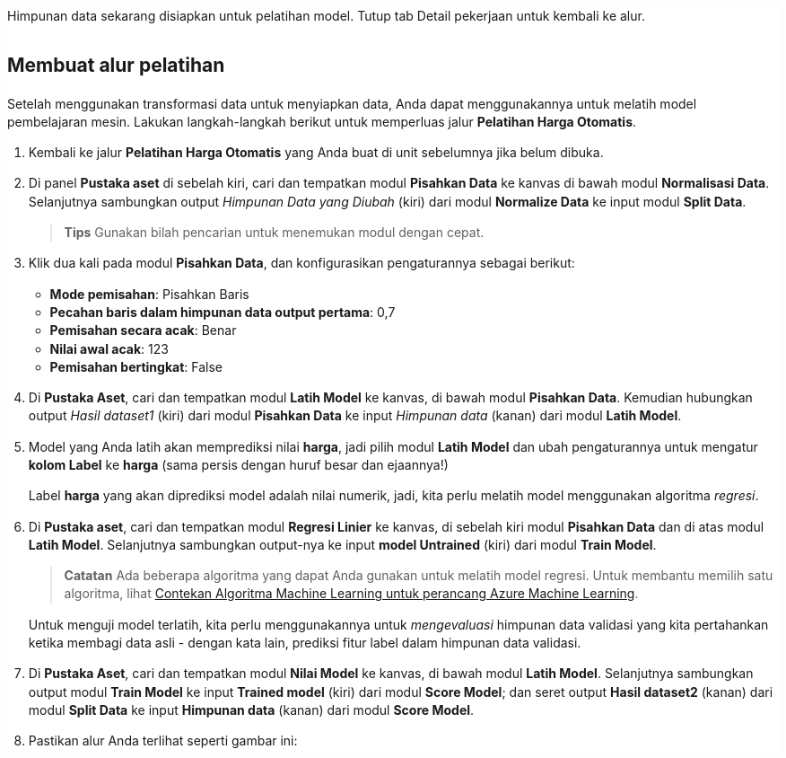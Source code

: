 Himpunan data sekarang disiapkan untuk pelatihan model. Tutup tab Detail pekerjaan untuk kembali ke alur.

## <a name="create-training-pipeline"></a>Membuat alur pelatihan

Setelah menggunakan transformasi data untuk menyiapkan data, Anda dapat menggunakannya untuk melatih model pembelajaran mesin. Lakukan langkah-langkah berikut untuk memperluas jalur **Pelatihan Harga Otomatis**.

1. Kembali ke jalur **Pelatihan Harga Otomatis** yang Anda buat di unit sebelumnya jika belum dibuka.

1. Di panel **Pustaka aset** di sebelah kiri, cari dan tempatkan modul **Pisahkan Data** ke kanvas di bawah modul **Normalisasi Data**. Selanjutnya sambungkan output *Himpunan Data yang Diubah* (kiri) dari modul **Normalize Data** ke input modul **Split Data**.

    >**Tips** Gunakan bilah pencarian untuk menemukan modul dengan cepat. 

1. Klik dua kali pada modul **Pisahkan Data**, dan konfigurasikan pengaturannya sebagai berikut:
    * **Mode pemisahan**: Pisahkan Baris
    * **Pecahan baris dalam himpunan data output pertama**: 0,7
    * **Pemisahan secara acak**: Benar
    * **Nilai awal acak**: 123
    * **Pemisahan bertingkat**: False

1. Di **Pustaka Aset**, cari dan tempatkan modul **Latih Model** ke kanvas, di bawah modul **Pisahkan Data**. Kemudian hubungkan output *Hasil dataset1* (kiri) dari modul **Pisahkan Data** ke input *Himpunan data* (kanan) dari modul **Latih Model**.

1. Model yang Anda latih akan memprediksi nilai **harga**, jadi pilih modul **Latih Model** dan ubah pengaturannya untuk mengatur **kolom Label** ke **harga** (sama persis dengan huruf besar dan ejaannya!)

    Label **harga** yang akan diprediksi model adalah nilai numerik, jadi, kita perlu melatih model menggunakan algoritma *regresi*.

1. Di **Pustaka aset**, cari dan tempatkan modul **Regresi Linier** ke kanvas, di sebelah kiri modul **Pisahkan Data** dan di atas modul **Latih Model**. Selanjutnya sambungkan output-nya ke input **model Untrained** (kiri) dari modul **Train Model**.

    > **Catatan** Ada beberapa algoritma yang dapat Anda gunakan untuk melatih model regresi. Untuk membantu memilih satu algoritma, lihat [Contekan Algoritma Machine Learning untuk perancang Azure Machine Learning](https://aka.ms/mlcheatsheet?azure-portal=true).

    Untuk menguji model terlatih, kita perlu menggunakannya untuk *mengevaluasi* himpunan data validasi yang kita pertahankan ketika membagi data asli - dengan kata lain, prediksi fitur label dalam himpunan data validasi.
 
1. Di **Pustaka Aset**, cari dan tempatkan modul **Nilai Model** ke kanvas, di bawah modul **Latih Model**. Selanjutnya sambungkan output modul **Train Model** ke input **Trained model** (kiri) dari modul **Score Model**; dan seret output **Hasil dataset2** (kanan) dari modul **Split Data** ke input **Himpunan data** (kanan) dari modul **Score Model**.

1. Pastikan alur Anda terlihat seperti gambar ini:
